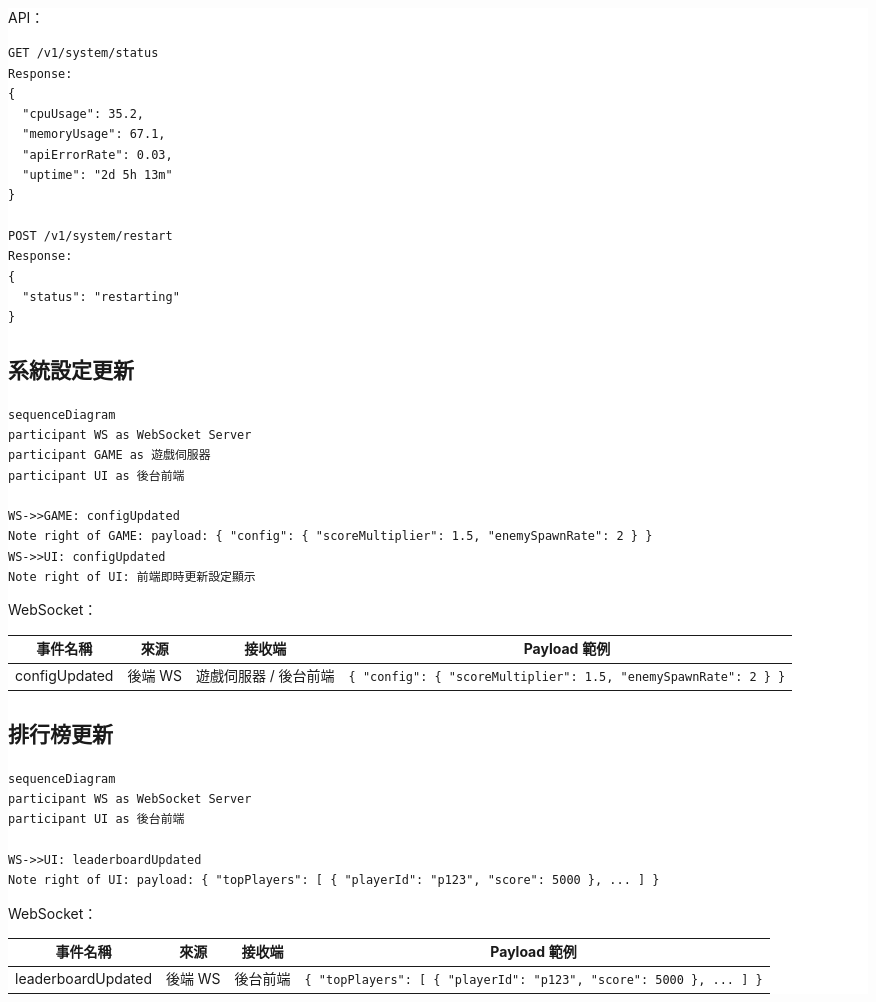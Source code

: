 API：

```
GET /v1/system/status
Response:
{
  "cpuUsage": 35.2,
  "memoryUsage": 67.1,
  "apiErrorRate": 0.03,
  "uptime": "2d 5h 13m"
}

POST /v1/system/restart
Response:
{
  "status": "restarting"
}
```

## 系統設定更新

```mermaid
sequenceDiagram
participant WS as WebSocket Server
participant GAME as 遊戲伺服器
participant UI as 後台前端

WS->>GAME: configUpdated
Note right of GAME: payload: { "config": { "scoreMultiplier": 1.5, "enemySpawnRate": 2 } }
WS->>UI: configUpdated
Note right of UI: 前端即時更新設定顯示
```

WebSocket：

| 事件名稱      | 來源    | 接收端                | Payload 範例                                                    |
| ------------- | ------- | --------------------- | --------------------------------------------------------------- |
| configUpdated | 後端 WS | 遊戲伺服器 / 後台前端 | `{ "config": { "scoreMultiplier": 1.5, "enemySpawnRate": 2 } }` |

## 排行榜更新

```mermaid
sequenceDiagram
participant WS as WebSocket Server
participant UI as 後台前端

WS->>UI: leaderboardUpdated
Note right of UI: payload: { "topPlayers": [ { "playerId": "p123", "score": 5000 }, ... ] }
```

WebSocket：

| 事件名稱           | 來源    | 接收端   | Payload 範例                                                       |
| ------------------ | ------- | -------- | ------------------------------------------------------------------ |
| leaderboardUpdated | 後端 WS | 後台前端 | `{ "topPlayers": [ { "playerId": "p123", "score": 5000 }, ... ] }` |
